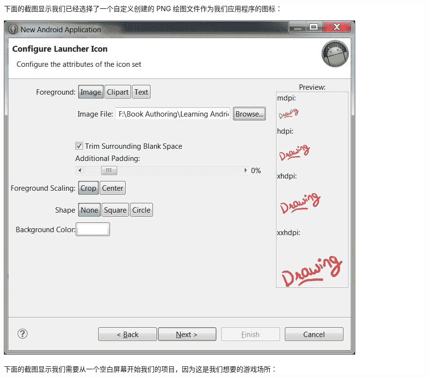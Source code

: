 下面的截图显示我们已经选择了一个自定义创建的 PNG 绘图文件作为我们应用程序的图标：

![应用程序开发](img/5396OS_05_02.jpg)

下面的截图显示我们需要从一个空白屏幕开始我们的项目，因为这是我们想要的游戏场所：
